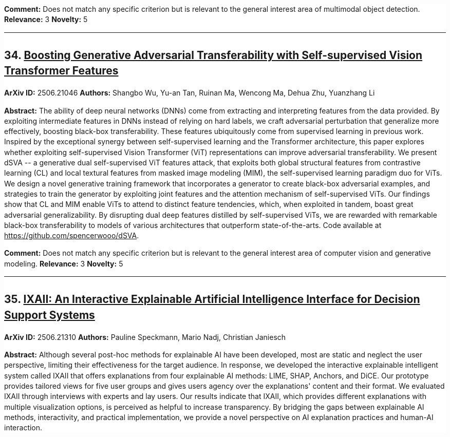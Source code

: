 **Comment:** Does not match any specific criterion but is relevant to the general interest area of multimodal object detection.
**Relevance:** 3
**Novelty:** 5

---

## 34. [Boosting Generative Adversarial Transferability with Self-supervised Vision Transformer Features](https://arxiv.org/abs/2506.21046) <a id="link34"></a>
**ArXiv ID:** 2506.21046
**Authors:** Shangbo Wu, Yu-an Tan, Ruinan Ma, Wencong Ma, Dehua Zhu, Yuanzhang Li

**Abstract:**  The ability of deep neural networks (DNNs) come from extracting and interpreting features from the data provided. By exploiting intermediate features in DNNs instead of relying on hard labels, we craft adversarial perturbation that generalize more effectively, boosting black-box transferability. These features ubiquitously come from supervised learning in previous work. Inspired by the exceptional synergy between self-supervised learning and the Transformer architecture, this paper explores whether exploiting self-supervised Vision Transformer (ViT) representations can improve adversarial transferability. We present dSVA -- a generative dual self-supervised ViT features attack, that exploits both global structural features from contrastive learning (CL) and local textural features from masked image modeling (MIM), the self-supervised learning paradigm duo for ViTs. We design a novel generative training framework that incorporates a generator to create black-box adversarial examples, and strategies to train the generator by exploiting joint features and the attention mechanism of self-supervised ViTs. Our findings show that CL and MIM enable ViTs to attend to distinct feature tendencies, which, when exploited in tandem, boast great adversarial generalizability. By disrupting dual deep features distilled by self-supervised ViTs, we are rewarded with remarkable black-box transferability to models of various architectures that outperform state-of-the-arts. Code available at https://github.com/spencerwooo/dSVA.

**Comment:** Does not match any specific criterion but is relevant to the general interest area of computer vision and generative modeling.
**Relevance:** 3
**Novelty:** 5

---

## 35. [IXAII: An Interactive Explainable Artificial Intelligence Interface for Decision Support Systems](https://arxiv.org/abs/2506.21310) <a id="link35"></a>
**ArXiv ID:** 2506.21310
**Authors:** Pauline Speckmann, Mario Nadj, Christian Janiesch

**Abstract:**  Although several post-hoc methods for explainable AI have been developed, most are static and neglect the user perspective, limiting their effectiveness for the target audience. In response, we developed the interactive explainable intelligent system called IXAII that offers explanations from four explainable AI methods: LIME, SHAP, Anchors, and DiCE. Our prototype provides tailored views for five user groups and gives users agency over the explanations' content and their format. We evaluated IXAII through interviews with experts and lay users. Our results indicate that IXAII, which provides different explanations with multiple visualization options, is perceived as helpful to increase transparency. By bridging the gaps between explainable AI methods, interactivity, and practical implementation, we provide a novel perspective on AI explanation practices and human-AI interaction.
